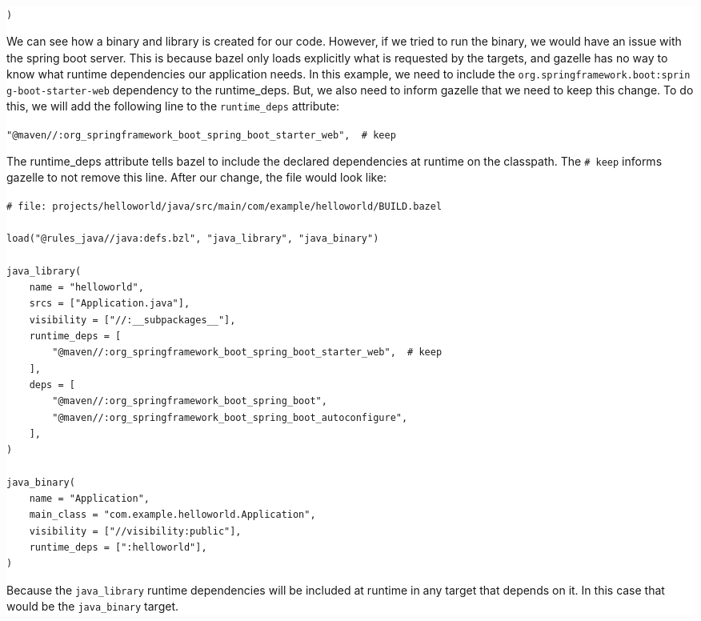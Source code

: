 ```bazel
)

```

We can see how a binary and library is created for our code. However, if we tried to run the binary, we would have an
issue with the spring boot server. This is because bazel only loads explicitly what is requested by the targets, and
gazelle has no way to know what runtime dependencies our application needs. In this example, we need to include the
`org.springframework.boot:spring-boot-starter-web` dependency to the runtime_deps. But, we also need to inform gazelle
that we need to keep this change. To do this, we will add the following line to the `runtime_deps` attribute:

```
"@maven//:org_springframework_boot_spring_boot_starter_web",  # keep
```

The runtime_deps attribute tells bazel to include the declared dependencies at runtime on the classpath. The `# keep`
informs gazelle to not remove this line. After our change, the file would look like:

```bazel
# file: projects/helloworld/java/src/main/com/example/helloworld/BUILD.bazel

load("@rules_java//java:defs.bzl", "java_library", "java_binary")

java_library(
    name = "helloworld",
    srcs = ["Application.java"],
    visibility = ["//:__subpackages__"],
    runtime_deps = [
        "@maven//:org_springframework_boot_spring_boot_starter_web",  # keep
    ],
    deps = [
        "@maven//:org_springframework_boot_spring_boot",
        "@maven//:org_springframework_boot_spring_boot_autoconfigure",
    ],
)

java_binary(
    name = "Application",
    main_class = "com.example.helloworld.Application",
    visibility = ["//visibility:public"],
    runtime_deps = [":helloworld"],
)

```

Because the `java_library` runtime dependencies will be included at runtime in any target that depends on it. In this
case that would be the `java_binary` target.
